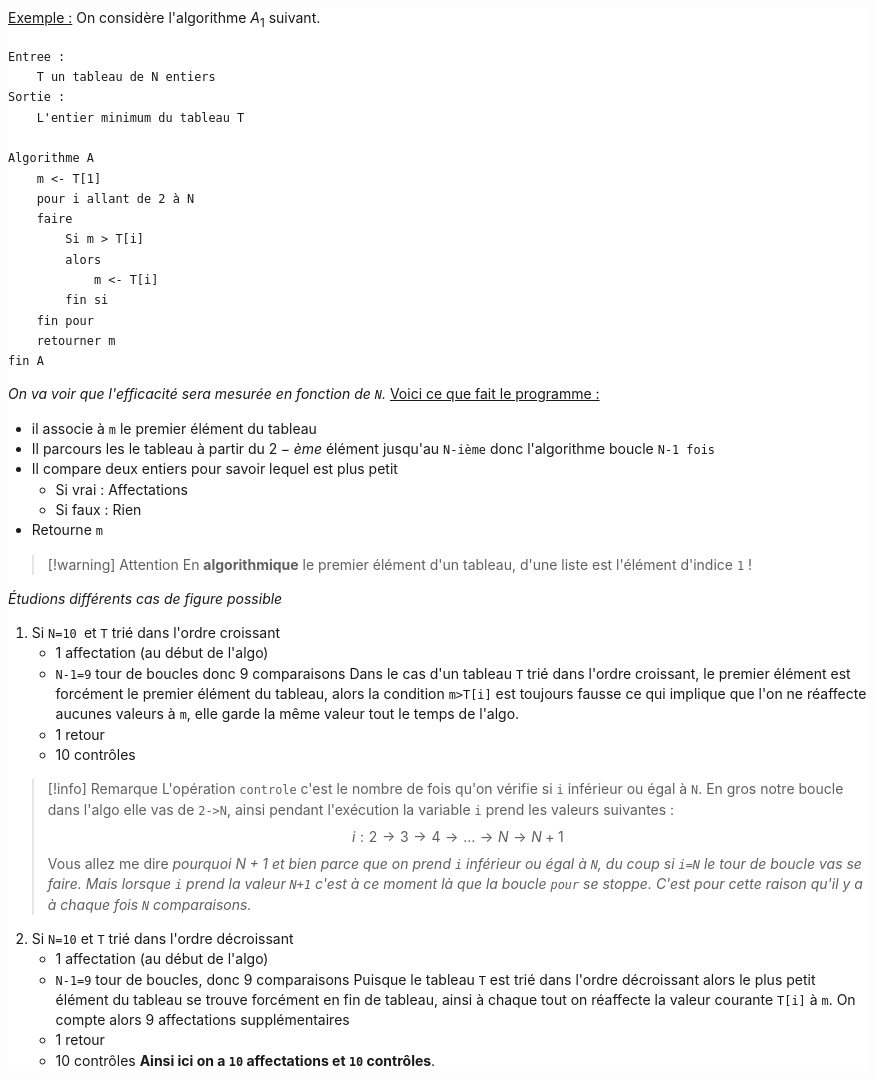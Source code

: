 <u>Exemple :</u>
On considère l'algorithme $A_1$ suivant. 
```
Entree :
	T un tableau de N entiers
Sortie :
	L'entier minimum du tableau T

Algorithme A
	m <- T[1]
	pour i allant de 2 à N
	faire
		Si m > T[i]
		alors
			m <- T[i]
		fin si
	fin pour
	retourner m
fin A
```

*On va voir que l'efficacité sera mesurée en fonction de `N`.*
<u>Voici ce que fait le programme :</u>
- il associe à `m` le premier élément du tableau
- Il parcours les le tableau à partir du $2-ème$ élément jusqu'au `N-ième` donc l'algorithme boucle `N-1 fois`
- Il compare deux entiers pour savoir lequel est plus petit
	- Si vrai : Affectations
	- Si faux : Rien
- Retourne `m`

>[!warning] Attention
>En **algorithmique** le premier élément d'un tableau, d'une liste est l'élément d'indice `1` !

*Étudions différents cas de figure possible*
1) Si `N=10 `et `T` trié dans l'ordre croissant
	- $1$ affectation (au début de l'algo)
	- `N-1=9` tour de boucles donc $9$ comparaisons
		Dans le cas d'un tableau `T` trié dans l'ordre croissant, le premier élément est forcément le premier élément du tableau, alors la condition `m>T[i]` est toujours fausse ce qui implique que l'on ne réaffecte aucunes valeurs à `m`, elle garde la même valeur tout le temps de l'algo.
	- $1$ retour
	- $10$ contrôles

>[!info] Remarque
>L'opération `controle` c'est le nombre de fois qu'on vérifie si `i` inférieur ou égal à `N`. En gros notre boucle dans l'algo elle vas de `2->N`, ainsi pendant l'exécution la variable `i` prend les valeurs suivantes :
>$$i : 2 \to 3 \to 4 \to \ldots \to N \to N+1$$
>Vous allez me dire *pourquoi $N+1$ et bien parce que on prend `i` inférieur ou égal à `N`, du coup si `i=N` le tour de boucle vas se faire. Mais lorsque `i` prend la valeur `N+1` c'est à ce moment là que la boucle `pour` se stoppe. C'est pour cette raison qu'il y a à chaque fois `N` comparaisons.* 

2) Si `N=10` et `T` trié dans l'ordre décroissant
	- $1$ affectation (au début de l'algo)
	- `N-1=9` tour de boucles, donc $9$ comparaisons
		Puisque le tableau `T` est trié dans l'ordre décroissant alors le plus petit élément du tableau se trouve forcément en fin de tableau, ainsi à chaque tout on réaffecte la valeur courante `T[i]` à `m`.
		On compte alors $9$ affectations supplémentaires
	- $1$ retour
	- $10$ contrôles
	**Ainsi ici on a `10` affectations et `10` contrôles**.
